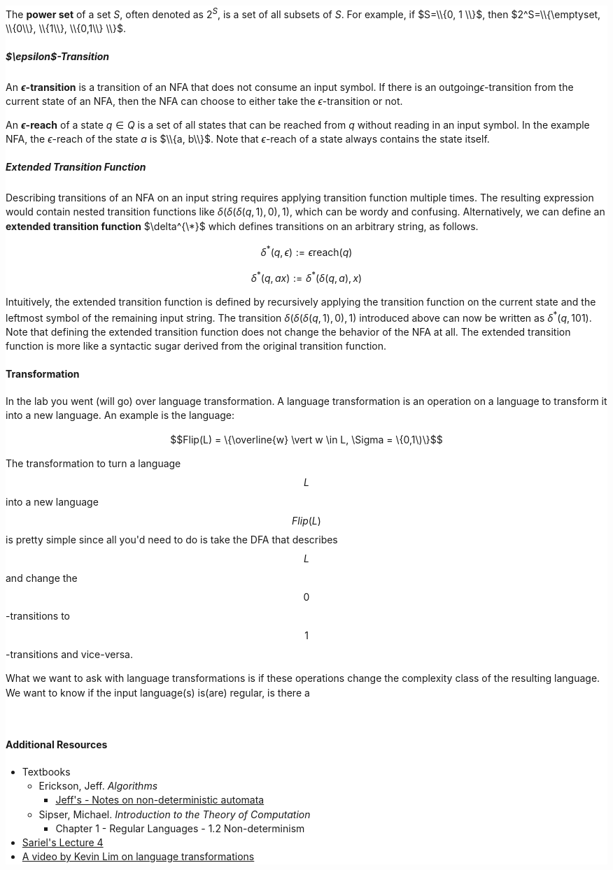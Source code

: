 
The **power set** of a set $S$, often denoted as $2^S$, is a set of all subsets of $S$. 
For example, if $S=\\{0, 1 \\}$, then $2^S=\\{\emptyset, \\{0\\}, \\{1\\}, \\{0,1\\} \\}$.

<h5> $\epsilon$-Transition </h5>


An **$\epsilon$-transition** is a transition of an NFA that does not consume an input symbol.
If there is an outgoing$\epsilon$-transition from the current state of an NFA, then the NFA can choose to either take the $\epsilon$-transition or not.

An **$\epsilon$-reach** of a state $q \in Q$ is a set of all states that can be reached from $q$ without reading in an input symbol. 
In the example NFA, the $\epsilon$-reach of the state $a$ is $\\{a, b\\}$. Note that $\epsilon$-reach of a state always contains the state itself. 

<h5> Extended Transition Function </h5>

Describing transitions of an NFA on an input string requires applying transition function multiple times.
The resulting expression would contain nested transition functions like $\delta(\delta(\delta(q,1),0),1)$, which can be wordy and confusing. 
Alternatively, we can define an **extended transition function** $\delta^{\*}$ which defines transitions on an arbitrary string, as follows. 

$$\delta^{*}(q,\epsilon):=\epsilon\text{reach}(q)$$

$$\delta^{*} (q, ax) := \delta^{*} (\delta(q,a),x)$$

Intuitively, the extended transition function is defined by recursively applying the transition function on the current state and the leftmost symbol of the remaining input string.
The transition $\delta(\delta(\delta(q,1),0),1)$ introduced above can now be written as $\delta^{*}(q, 101)$. 
Note that defining the extended transition function does not change the behavior of the NFA at all. 
The extended transition function is more like a syntactic sugar derived from the original transition function. 


<h4> Transformation </h4>

In the lab you went (will go) over language transformation. A language transformation is an operation on a language to transform it into a new language. An example is the language: 

$$Flip(L) = \{\overline{w} \vert w \in L, \Sigma = \{0,1\)\}$$

The transformation to turn a language $$L$$ into a new language $$Flip(L)$$ is pretty simple since all you'd need to do is take the DFA that describes $$L$$ and change the $$0$$-transitions to $$1$$-transitions and vice-versa. 

What we want to ask with language transformations is if these operations change the complexity class of the resulting language. We want to know if the input language(s) is(are) regular, is there a  

<iframe width="560" height="315" src="https://www.youtube.com/embed/PuZFHpmOotQ" title="YouTube video player" frameborder="0" allow="accelerometer; autoplay; clipboard-write; encrypted-media; gyroscope; picture-in-picture; web-share" allowfullscreen></iframe>

&nbsp;
<h4>Additional Resources</h4>

* Textbooks 
  * Erickson, Jeff. *Algorithms* 
    * [Jeff's - Notes on non-deterministic automata](https://jeffe.cs.illinois.edu/teaching/algorithms/models/04-nfa.pdf)
  * Sipser, Michael. *Introduction to the Theory of Computation*
    * Chapter 1 - Regular Languages - 1.2 Non-determinism
* [Sariel's Lecture 4](https://www.youtube.com/watch?v=APzLhLvvg3k&list=PLaEwgrahG-LrlNb4Wy7jXGdFd4EzLHWae&pp=iAQB)
* [A video by Kevin Lim on language transformations](https://www.youtube.com/watch?v=PuZFHpmOotQ) 